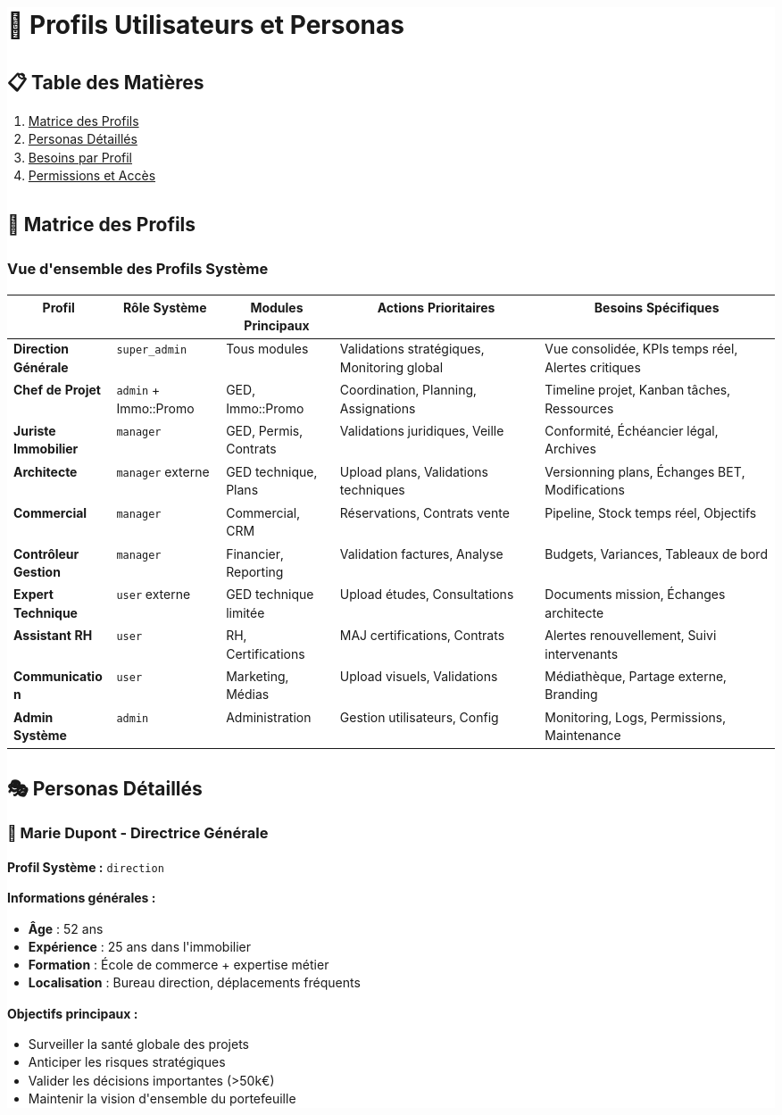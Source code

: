 # 👥 Profils Utilisateurs et Personas

## 📋 Table des Matières

1. [Matrice des Profils](#matrice-des-profils)
2. [Personas Détaillés](#personas-détaillés)
3. [Besoins par Profil](#besoins-par-profil)
4. [Permissions et Accès](#permissions-et-accès)

## 🎯 Matrice des Profils

### Vue d'ensemble des Profils Système

| Profil | Rôle Système | Modules Principaux | Actions Prioritaires | Besoins Spécifiques |
|--------|--------------|-------------------|---------------------|---------------------|
| **Direction Générale** | `super_admin` | Tous modules | Validations stratégiques, Monitoring global | Vue consolidée, KPIs temps réel, Alertes critiques |
| **Chef de Projet** | `admin` + Immo::Promo | GED, Immo::Promo | Coordination, Planning, Assignations | Timeline projet, Kanban tâches, Ressources |
| **Juriste Immobilier** | `manager` | GED, Permis, Contrats | Validations juridiques, Veille | Conformité, Échéancier légal, Archives |
| **Architecte** | `manager` externe | GED technique, Plans | Upload plans, Validations techniques | Versionning plans, Échanges BET, Modifications |
| **Commercial** | `manager` | Commercial, CRM | Réservations, Contrats vente | Pipeline, Stock temps réel, Objectifs |
| **Contrôleur Gestion** | `manager` | Financier, Reporting | Validation factures, Analyse | Budgets, Variances, Tableaux de bord |
| **Expert Technique** | `user` externe | GED technique limitée | Upload études, Consultations | Documents mission, Échanges architecte |
| **Assistant RH** | `user` | RH, Certifications | MAJ certifications, Contrats | Alertes renouvellement, Suivi intervenants |
| **Communication** | `user` | Marketing, Médias | Upload visuels, Validations | Médiathèque, Partage externe, Branding |
| **Admin Système** | `admin` | Administration | Gestion utilisateurs, Config | Monitoring, Logs, Permissions, Maintenance |

## 🎭 Personas Détaillés

### 👔 Marie Dupont - Directrice Générale

**Profil Système :** `direction`

**Informations générales :**
- **Âge** : 52 ans
- **Expérience** : 25 ans dans l'immobilier
- **Formation** : École de commerce + expertise métier
- **Localisation** : Bureau direction, déplacements fréquents

**Objectifs principaux :**
- Surveiller la santé globale des projets
- Anticiper les risques stratégiques
- Valider les décisions importantes (>50k€)
- Maintenir la vision d'ensemble du portefeuille
